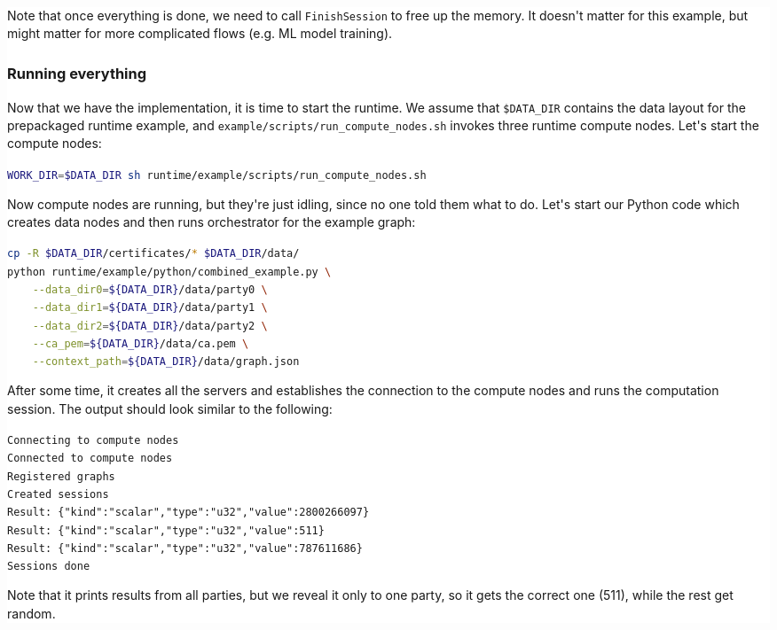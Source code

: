 Note that once everything is done, we need to call `FinishSession` to free up the memory. It doesn't matter for this example, but might matter for more complicated flows (e.g. ML model training).

### Running everything

Now that we have the implementation, it is time to start the runtime. We assume that `$DATA_DIR` contains the data layout for the prepackaged runtime example, and `example/scripts/run_compute_nodes.sh` invokes three runtime compute nodes. Let's start the compute nodes:

```bash
WORK_DIR=$DATA_DIR sh runtime/example/scripts/run_compute_nodes.sh
```

Now compute nodes are running, but they're just idling, since no one told them what to do. Let's start our Python code which creates data nodes and then runs orchestrator for the example graph:

```bash
cp -R $DATA_DIR/certificates/* $DATA_DIR/data/
python runtime/example/python/combined_example.py \
    --data_dir0=${DATA_DIR}/data/party0 \
    --data_dir1=${DATA_DIR}/data/party1 \
    --data_dir2=${DATA_DIR}/data/party2 \
    --ca_pem=${DATA_DIR}/data/ca.pem \
    --context_path=${DATA_DIR}/data/graph.json
``` 

After some time, it creates all the servers and establishes the connection to the compute nodes and runs the computation session. The output should look similar to the following:

```
Connecting to compute nodes
Connected to compute nodes
Registered graphs
Created sessions
Result: {"kind":"scalar","type":"u32","value":2800266097}
Result: {"kind":"scalar","type":"u32","value":511}
Result: {"kind":"scalar","type":"u32","value":787611686}
Sessions done
```

Note that it prints results from all parties, but we reveal it only to one party, so it gets the correct one (511), while the rest get random.

